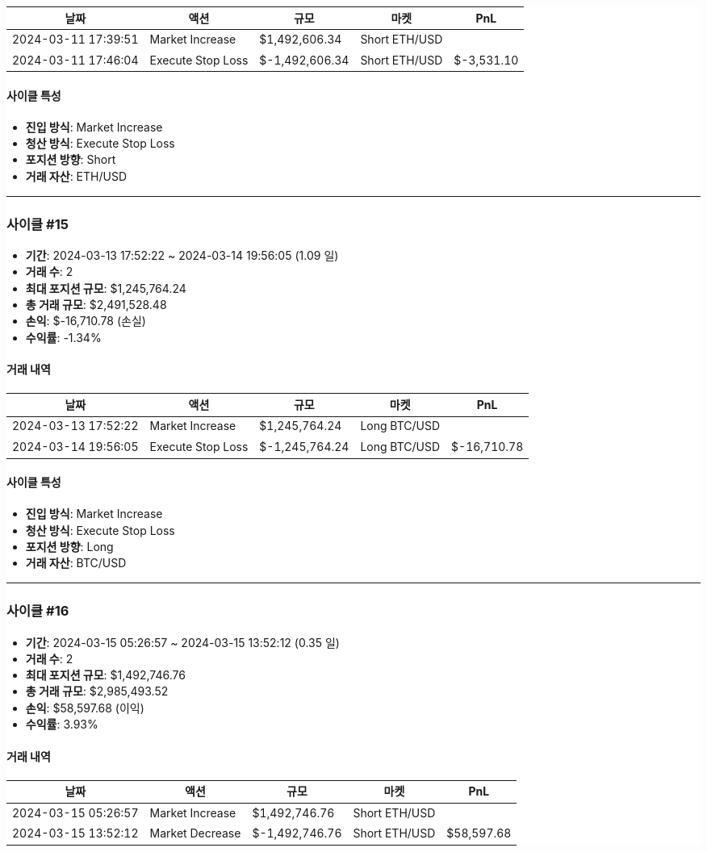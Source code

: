 | 날짜 | 액션 | 규모 | 마켓 | PnL |
|------|------|------|------|------|
| 2024-03-11 17:39:51 | Market Increase | $1,492,606.34 | Short ETH/USD |  |
| 2024-03-11 17:46:04 | Execute Stop Loss | $-1,492,606.34 | Short ETH/USD | $-3,531.10 |

#### 사이클 특성

- **진입 방식**: Market Increase
- **청산 방식**: Execute Stop Loss
- **포지션 방향**: Short
- **거래 자산**: ETH/USD

---

### 사이클 #15

- **기간**: 2024-03-13 17:52:22 ~ 2024-03-14 19:56:05 (1.09 일)
- **거래 수**: 2
- **최대 포지션 규모**: $1,245,764.24
- **총 거래 규모**: $2,491,528.48
- **손익**: $-16,710.78 (손실)
- **수익률**: -1.34%

#### 거래 내역

| 날짜 | 액션 | 규모 | 마켓 | PnL |
|------|------|------|------|------|
| 2024-03-13 17:52:22 | Market Increase | $1,245,764.24 | Long BTC/USD |  |
| 2024-03-14 19:56:05 | Execute Stop Loss | $-1,245,764.24 | Long BTC/USD | $-16,710.78 |

#### 사이클 특성

- **진입 방식**: Market Increase
- **청산 방식**: Execute Stop Loss
- **포지션 방향**: Long
- **거래 자산**: BTC/USD

---

### 사이클 #16

- **기간**: 2024-03-15 05:26:57 ~ 2024-03-15 13:52:12 (0.35 일)
- **거래 수**: 2
- **최대 포지션 규모**: $1,492,746.76
- **총 거래 규모**: $2,985,493.52
- **손익**: $58,597.68 (이익)
- **수익률**: 3.93%

#### 거래 내역

| 날짜 | 액션 | 규모 | 마켓 | PnL |
|------|------|------|------|------|
| 2024-03-15 05:26:57 | Market Increase | $1,492,746.76 | Short ETH/USD |  |
| 2024-03-15 13:52:12 | Market Decrease | $-1,492,746.76 | Short ETH/USD | $58,597.68 |
